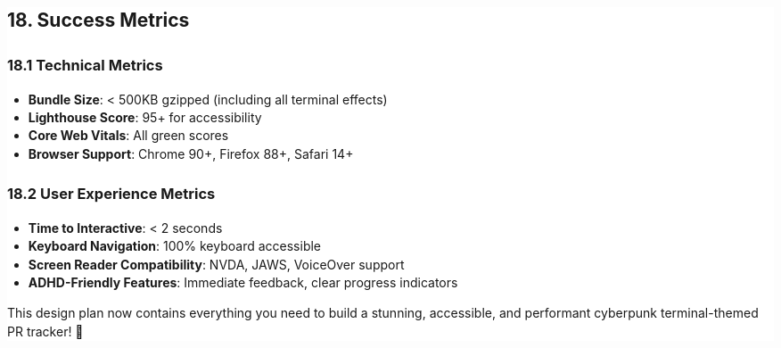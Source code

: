 ## 18. Success Metrics

### 18.1 Technical Metrics
- **Bundle Size**: < 500KB gzipped (including all terminal effects)
- **Lighthouse Score**: 95+ for accessibility
- **Core Web Vitals**: All green scores
- **Browser Support**: Chrome 90+, Firefox 88+, Safari 14+

### 18.2 User Experience Metrics
- **Time to Interactive**: < 2 seconds
- **Keyboard Navigation**: 100% keyboard accessible
- **Screen Reader Compatibility**: NVDA, JAWS, VoiceOver support
- **ADHD-Friendly Features**: Immediate feedback, clear progress indicators

This design plan now contains everything you need to build a stunning, accessible, and performant cyberpunk terminal-themed PR tracker! 🚀
```
